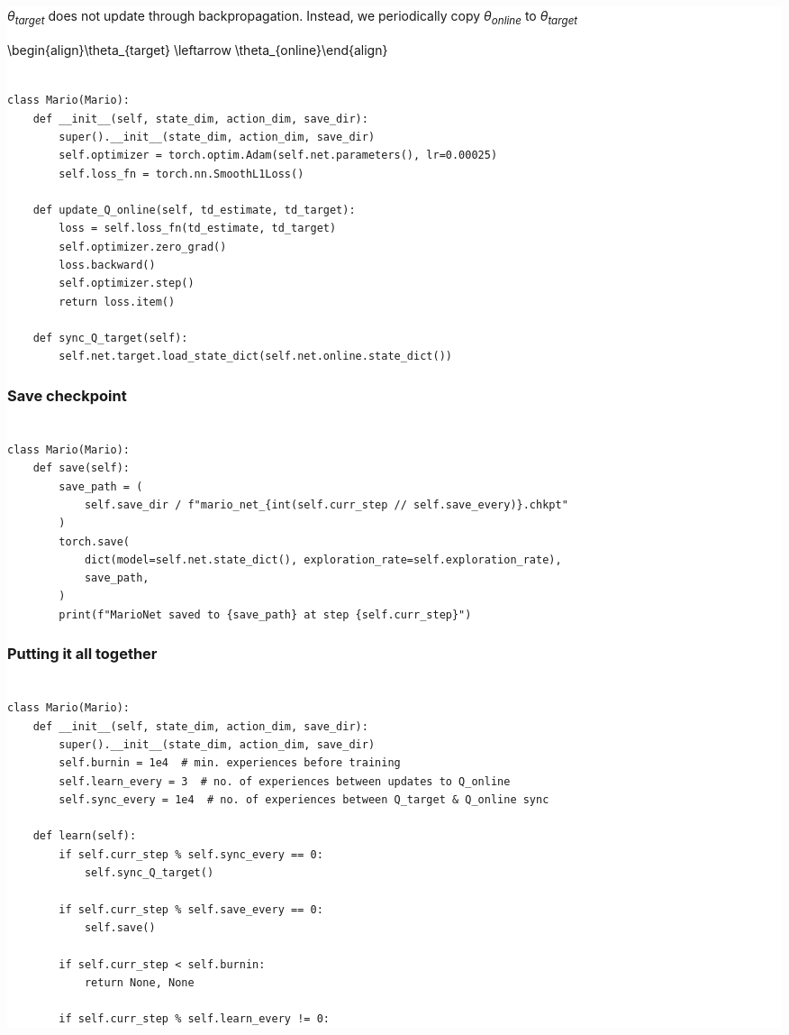$\theta_{target}$ does not update through backpropagation.
Instead, we periodically copy $\theta_{online}$ to
$\theta_{target}$

\begin{align}\theta_{target} \leftarrow \theta_{online}\end{align}




```

class Mario(Mario):
    def __init__(self, state_dim, action_dim, save_dir):
        super().__init__(state_dim, action_dim, save_dir)
        self.optimizer = torch.optim.Adam(self.net.parameters(), lr=0.00025)
        self.loss_fn = torch.nn.SmoothL1Loss()

    def update_Q_online(self, td_estimate, td_target):
        loss = self.loss_fn(td_estimate, td_target)
        self.optimizer.zero_grad()
        loss.backward()
        self.optimizer.step()
        return loss.item()

    def sync_Q_target(self):
        self.net.target.load_state_dict(self.net.online.state_dict())

```
### Save checkpoint

```

class Mario(Mario):
    def save(self):
        save_path = (
            self.save_dir / f"mario_net_{int(self.curr_step // self.save_every)}.chkpt"
        )
        torch.save(
            dict(model=self.net.state_dict(), exploration_rate=self.exploration_rate),
            save_path,
        )
        print(f"MarioNet saved to {save_path} at step {self.curr_step}")

```
### Putting it all together

```

class Mario(Mario):
    def __init__(self, state_dim, action_dim, save_dir):
        super().__init__(state_dim, action_dim, save_dir)
        self.burnin = 1e4  # min. experiences before training
        self.learn_every = 3  # no. of experiences between updates to Q_online
        self.sync_every = 1e4  # no. of experiences between Q_target & Q_online sync

    def learn(self):
        if self.curr_step % self.sync_every == 0:
            self.sync_Q_target()

        if self.curr_step % self.save_every == 0:
            self.save()

        if self.curr_step < self.burnin:
            return None, None

        if self.curr_step % self.learn_every != 0:
```
